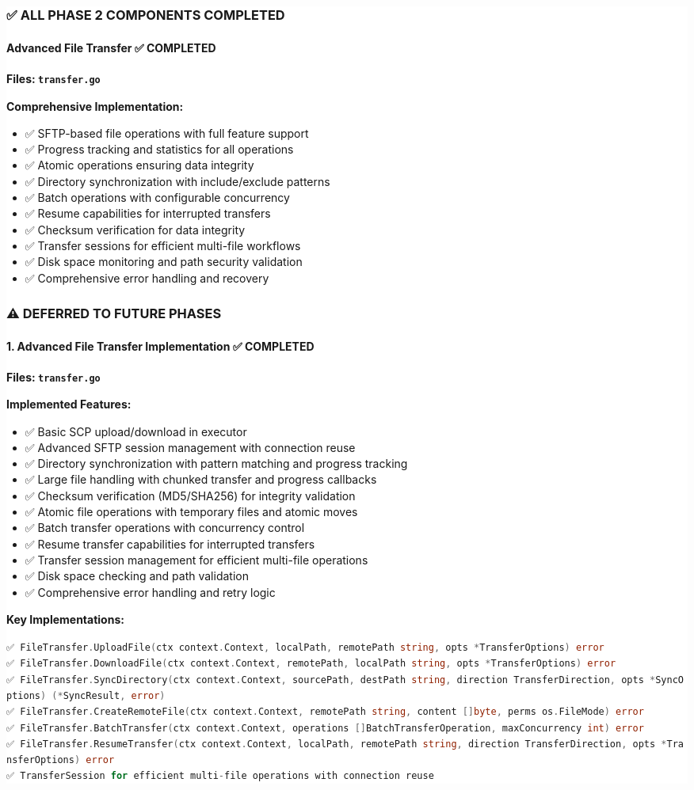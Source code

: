 ### ✅ ALL PHASE 2 COMPONENTS COMPLETED

#### Advanced File Transfer ✅ **COMPLETED**
**Files: `transfer.go`**

**Comprehensive Implementation:**
- ✅ SFTP-based file operations with full feature support
- ✅ Progress tracking and statistics for all operations
- ✅ Atomic operations ensuring data integrity
- ✅ Directory synchronization with include/exclude patterns
- ✅ Batch operations with configurable concurrency
- ✅ Resume capabilities for interrupted transfers
- ✅ Checksum verification for data integrity
- ✅ Transfer sessions for efficient multi-file workflows
- ✅ Disk space monitoring and path security validation
- ✅ Comprehensive error handling and recovery

### ⚠️ DEFERRED TO FUTURE PHASES

#### 1. Advanced File Transfer Implementation ✅ **COMPLETED**
**Files: `transfer.go`**

**Implemented Features:**
- ✅ Basic SCP upload/download in executor
- ✅ Advanced SFTP session management with connection reuse
- ✅ Directory synchronization with pattern matching and progress tracking
- ✅ Large file handling with chunked transfer and progress callbacks
- ✅ Checksum verification (MD5/SHA256) for integrity validation
- ✅ Atomic file operations with temporary files and atomic moves
- ✅ Batch transfer operations with concurrency control
- ✅ Resume transfer capabilities for interrupted transfers
- ✅ Transfer session management for efficient multi-file operations
- ✅ Disk space checking and path validation
- ✅ Comprehensive error handling and retry logic

**Key Implementations:**
```go
✅ FileTransfer.UploadFile(ctx context.Context, localPath, remotePath string, opts *TransferOptions) error
✅ FileTransfer.DownloadFile(ctx context.Context, remotePath, localPath string, opts *TransferOptions) error
✅ FileTransfer.SyncDirectory(ctx context.Context, sourcePath, destPath string, direction TransferDirection, opts *SyncOptions) (*SyncResult, error)
✅ FileTransfer.CreateRemoteFile(ctx context.Context, remotePath string, content []byte, perms os.FileMode) error
✅ FileTransfer.BatchTransfer(ctx context.Context, operations []BatchTransferOperation, maxConcurrency int) error
✅ FileTransfer.ResumeTransfer(ctx context.Context, localPath, remotePath string, direction TransferDirection, opts *TransferOptions) error
✅ TransferSession for efficient multi-file operations with connection reuse
```
